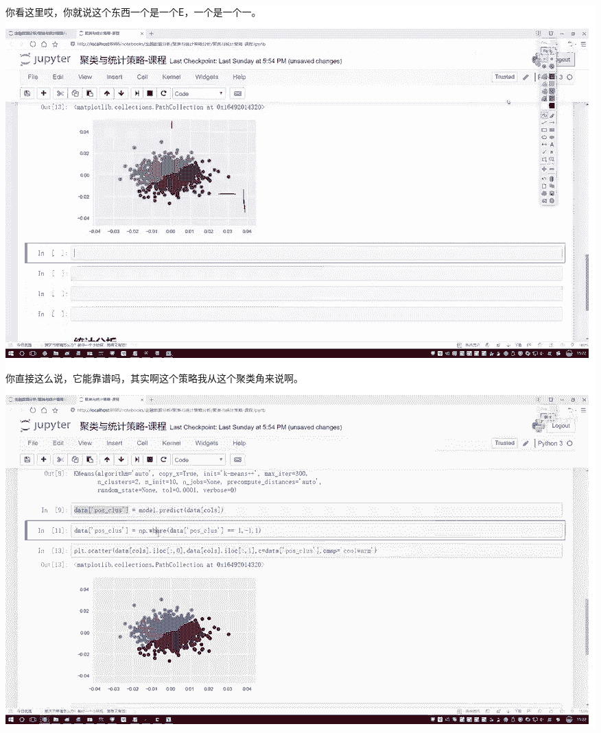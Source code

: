 你看这里哎，你就说这个东西一个是一个E，一个是一个一。

![](img/bc665d63a2ba9ede6eb0e3bd44c86c88_45.png)

你直接这么说，它能靠谱吗，其实啊这个策略我从这个聚类角来说啊。

![](img/bc665d63a2ba9ede6eb0e3bd44c86c88_47.png)
